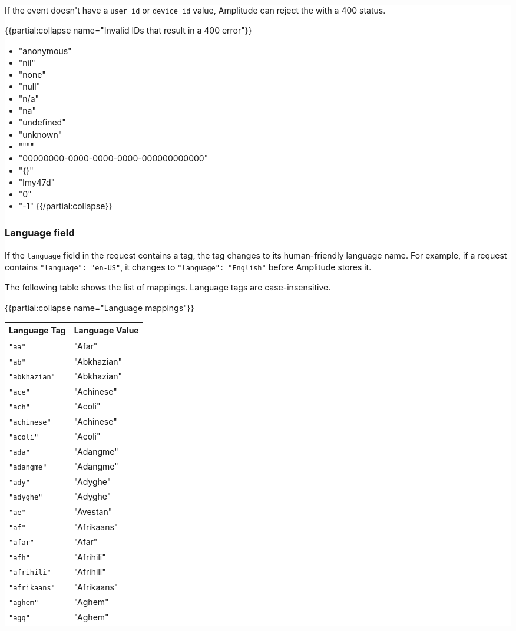 If the event doesn't have a `user_id` or `device_id` value, Amplitude can reject the with a 400 status. 

{{partial:collapse name="Invalid IDs that result in a 400 error"}}
* "anonymous"
* "nil"
* "none"
* "null"
* "n/a"
* "na"
* "undefined"
* "unknown"
* """"
* "00000000-0000-0000-0000-000000000000"
* "{}"
* "lmy47d"
* "0"
* "-1"
{{/partial:collapse}}


### Language field

If the `language` field in the request contains a tag, the tag changes to its human-friendly language name. For example, if a request contains `"language": "en-US"`, it changes to `"language": "English"` before Amplitude stores it.

The following table shows the list of mappings. Language tags are case-insensitive.

{{partial:collapse name="Language mappings"}}

| <div class="big-column">Language Tag</div>             | Language Value                |
| ------------------------------------------------------ | ----------------------------- |
| `"aa"`                                                 | "Afar"                        |
| `"ab"`                                                 | "Abkhazian"                   |
| `"abkhazian"`                                          | "Abkhazian"                   |
| `"ace"`                                                | "Achinese"                    |
| `"ach"`                                                | "Acoli"                       |
| `"achinese"`                                           | "Achinese"                    |
| `"acoli"`                                              | "Acoli"                       |
| `"ada"`                                                | "Adangme"                     |
| `"adangme"`                                            | "Adangme"                     |
| `"ady"`                                                | "Adyghe"                      |
| `"adyghe"`                                             | "Adyghe"                      |
| `"ae"`                                                 | "Avestan"                     |
| `"af"`                                                 | "Afrikaans"                   |
| `"afar"`                                               | "Afar"                        |
| `"afh"`                                                | "Afrihili"                    |
| `"afrihili"`                                           | "Afrihili"                    |
| `"afrikaans"`                                          | "Afrikaans"                   |
| `"aghem"`                                              | "Aghem"                       |
| `"agq"`                                                | "Aghem"                       |